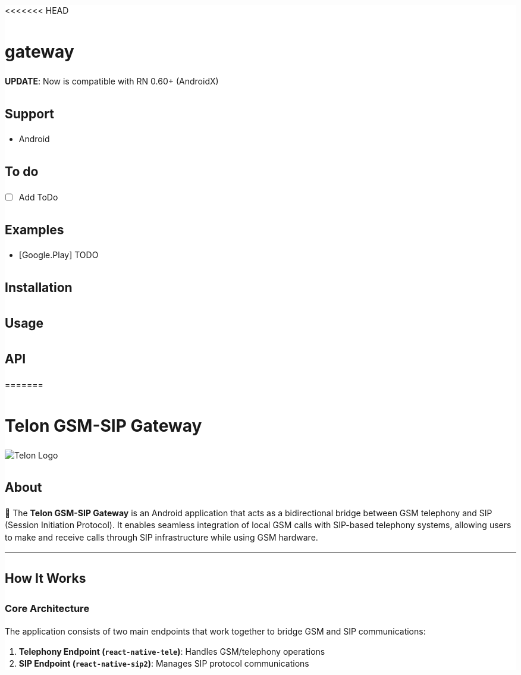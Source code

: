 <<<<<<< HEAD
# gateway

**UPDATE**: Now is compatible with RN 0.60+ (AndroidX)


## Support

 - Android
 
## To do

 - [ ] Add ToDo

## Examples

- [Google.Play] TODO

## Installation

## Usage

## API

=======
# Telon GSM-SIP Gateway

![Telon Logo](https://telon.org/logo.png)

## About
📱 The **Telon GSM-SIP Gateway** is an Android application that acts as a bidirectional bridge between GSM telephony and SIP (Session Initiation Protocol). It enables seamless integration of local GSM calls with SIP-based telephony systems, allowing users to make and receive calls through SIP infrastructure while using GSM hardware.

---

## How It Works

### Core Architecture
The application consists of two main endpoints that work together to bridge GSM and SIP communications:

1. **Telephony Endpoint (`react-native-tele`)**: Handles GSM/telephony operations
2. **SIP Endpoint (`react-native-sip2`)**: Manages SIP protocol communications
